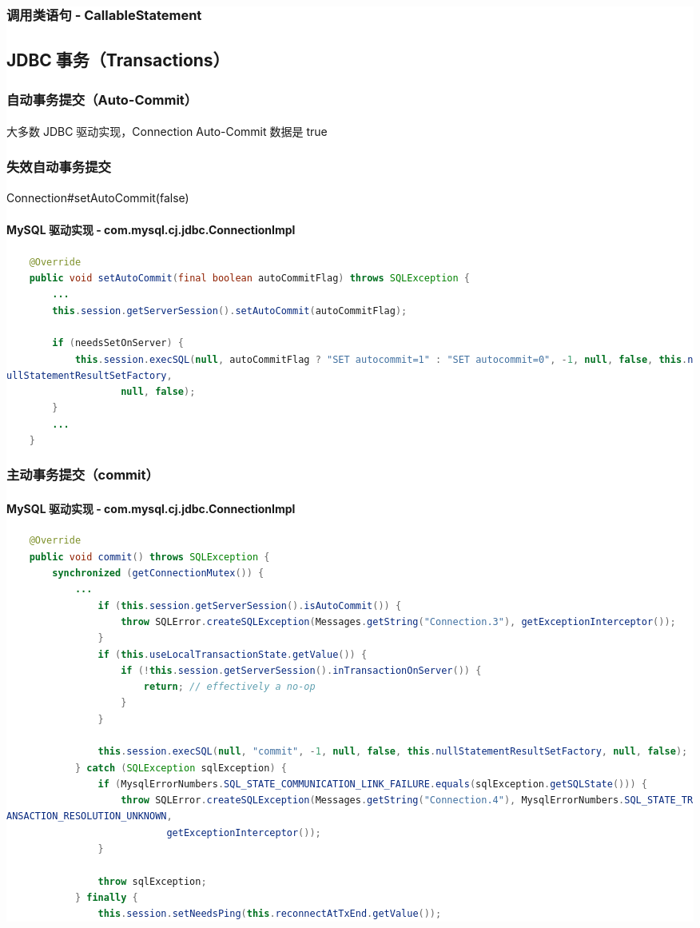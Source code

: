 <a name="osqlx"></a>
### 调用类语句 - CallableStatement

<a name="tIjJ0"></a>
## JDBC 事务（Transactions）
<a name="YEpkx"></a>
### 自动事务提交（Auto-Commit）
大多数 JDBC 驱动实现，Connection Auto-Commit 数据是 true
<a name="bpnuO"></a>
### 失效自动事务提交
Connection#setAutoCommit(false)
<a name="wthQk"></a>
#### MySQL 驱动实现 - com.mysql.cj.jdbc.ConnectionImpl
```java
    @Override
    public void setAutoCommit(final boolean autoCommitFlag) throws SQLException {
        ...
        this.session.getServerSession().setAutoCommit(autoCommitFlag);

        if (needsSetOnServer) {
            this.session.execSQL(null, autoCommitFlag ? "SET autocommit=1" : "SET autocommit=0", -1, null, false, this.nullStatementResultSetFactory,
                    null, false);
        }
    	...
    }
```

<a name="N1gBt"></a>
### 主动事务提交（commit）
<a name="Kfgw4"></a>
#### MySQL 驱动实现 - com.mysql.cj.jdbc.ConnectionImpl
```java
    @Override
    public void commit() throws SQLException {
        synchronized (getConnectionMutex()) {
            ...
                if (this.session.getServerSession().isAutoCommit()) {
                    throw SQLError.createSQLException(Messages.getString("Connection.3"), getExceptionInterceptor());
                }
                if (this.useLocalTransactionState.getValue()) {
                    if (!this.session.getServerSession().inTransactionOnServer()) {
                        return; // effectively a no-op
                    }
                }

                this.session.execSQL(null, "commit", -1, null, false, this.nullStatementResultSetFactory, null, false);
            } catch (SQLException sqlException) {
                if (MysqlErrorNumbers.SQL_STATE_COMMUNICATION_LINK_FAILURE.equals(sqlException.getSQLState())) {
                    throw SQLError.createSQLException(Messages.getString("Connection.4"), MysqlErrorNumbers.SQL_STATE_TRANSACTION_RESOLUTION_UNKNOWN,
                            getExceptionInterceptor());
                }

                throw sqlException;
            } finally {
                this.session.setNeedsPing(this.reconnectAtTxEnd.getValue());
```